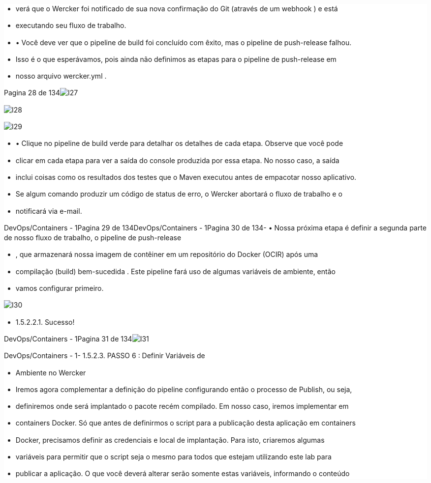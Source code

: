 - verá que o Wercker foi notificado de sua nova confirmação do Git (através de um webhook ) e está

- executando seu fluxo de trabalho.

- • Você deve ver que o pipeline de build foi concluído com êxito, mas o pipeline de push-release falhou.

- Isso é o que esperávamos, pois ainda não definimos as etapas para o pipeline de push-release em

- nosso arquivo wercker.yml .

Pagina 28 de 134![I27](images/I27)

![I28](images/I28)

![I29](images/I29)

- • Clique no pipeline de build verde para detalhar os detalhes de cada etapa. Observe que você pode

- clicar em cada etapa para ver a saída do console produzida por essa etapa. No nosso caso, a saída

- inclui coisas como os resultados dos testes que o Maven executou antes de empacotar nosso aplicativo.

- Se algum comando produzir um código de status de erro, o Wercker abortará o fluxo de trabalho e o

- notificará via e-mail.

DevOps/Containers - 1Pagina 29 de 134DevOps/Containers - 1Pagina 30 de 134- • Nossa próxima etapa é definir a segunda parte de nosso fluxo de trabalho, o pipeline de push-release

- , que armazenará nossa imagem de contêiner em um repositório do Docker (OCIR) após uma

- compilação (build) bem-sucedida . Este pipeline fará uso de algumas variáveis de ambiente, então

- vamos configurar primeiro.

![I30](images/I30)

- 1.5.2.2.1. Sucesso!

DevOps/Containers - 1Pagina 31 de 134![I31](images/I31)

DevOps/Containers - 1- 1.5.2.3. PASSO 6 : Definir Variáveis de

- Ambiente no Wercker

- Iremos agora complementar a definição do pipeline configurando então o processo de Publish, ou seja,

- definiremos onde será implantado o pacote recém compilado. Em nosso caso, iremos implementar em

- containers Docker. Só que antes de definirmos o script para a publicação desta aplicação em containers

- Docker, precisamos definir as credenciais e local de implantação. Para isto, criaremos algumas

- variáveis para permitir que o script seja o mesmo para todos que estejam utilizando este lab para

- publicar a aplicação. O que você deverá alterar serão somente estas variáveis, informando o conteúdo

